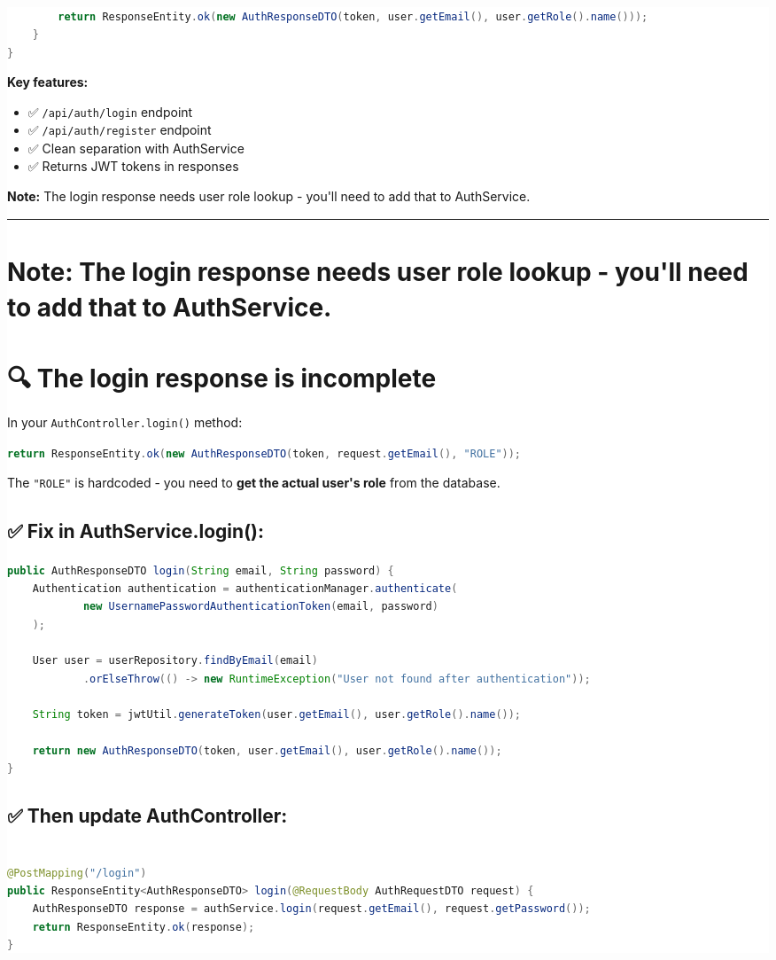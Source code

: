 ```java
        return ResponseEntity.ok(new AuthResponseDTO(token, user.getEmail(), user.getRole().name()));
    }
}
```

**Key features:**

- ✅ `/api/auth/login` endpoint
- ✅ `/api/auth/register` endpoint
- ✅ Clean separation with AuthService
- ✅ Returns JWT tokens in responses

**Note:** The login response needs user role lookup - you'll need to add that to AuthService.

---

# Note: The login response needs user role lookup - you'll need to add that to AuthService.

# 🔍 **The login response is incomplete**

In your `AuthController.login()` method:

```java
return ResponseEntity.ok(new AuthResponseDTO(token, request.getEmail(), "ROLE"));
```

The `"ROLE"` is hardcoded - you need to **get the actual user's role** from the database.

## ✅ **Fix in AuthService.login():**

```java
public AuthResponseDTO login(String email, String password) {
    Authentication authentication = authenticationManager.authenticate(
            new UsernamePasswordAuthenticationToken(email, password)
    );

    User user = userRepository.findByEmail(email)
            .orElseThrow(() -> new RuntimeException("User not found after authentication"));

    String token = jwtUtil.generateToken(user.getEmail(), user.getRole().name());

    return new AuthResponseDTO(token, user.getEmail(), user.getRole().name());
}
```

## ✅ **Then update AuthController:**

```java

@PostMapping("/login")
public ResponseEntity<AuthResponseDTO> login(@RequestBody AuthRequestDTO request) {
    AuthResponseDTO response = authService.login(request.getEmail(), request.getPassword());
    return ResponseEntity.ok(response);
}
```
